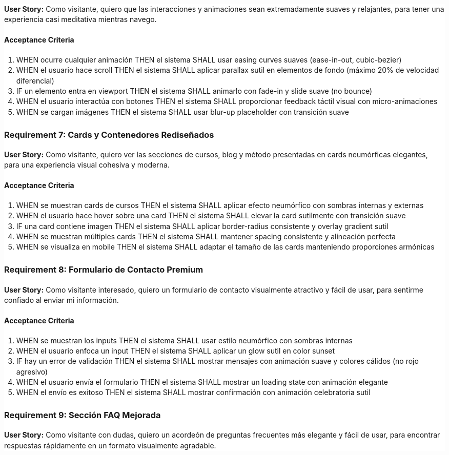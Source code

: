 **User Story:** Como visitante, quiero que las interacciones y animaciones sean extremadamente suaves y relajantes, para tener una experiencia casi meditativa mientras navego.

#### Acceptance Criteria

1. WHEN ocurre cualquier animación THEN el sistema SHALL usar easing curves suaves (ease-in-out, cubic-bezier)
2. WHEN el usuario hace scroll THEN el sistema SHALL aplicar parallax sutil en elementos de fondo (máximo 20% de velocidad diferencial)
3. IF un elemento entra en viewport THEN el sistema SHALL animarlo con fade-in y slide suave (no bounce)
4. WHEN el usuario interactúa con botones THEN el sistema SHALL proporcionar feedback táctil visual con micro-animaciones
5. WHEN se cargan imágenes THEN el sistema SHALL usar blur-up placeholder con transición suave

### Requirement 7: Cards y Contenedores Rediseñados

**User Story:** Como visitante, quiero ver las secciones de cursos, blog y método presentadas en cards neumórficas elegantes, para una experiencia visual cohesiva y moderna.

#### Acceptance Criteria

1. WHEN se muestran cards de cursos THEN el sistema SHALL aplicar efecto neumórfico con sombras internas y externas
2. WHEN el usuario hace hover sobre una card THEN el sistema SHALL elevar la card sutilmente con transición suave
3. IF una card contiene imagen THEN el sistema SHALL aplicar border-radius consistente y overlay gradient sutil
4. WHEN se muestran múltiples cards THEN el sistema SHALL mantener spacing consistente y alineación perfecta
5. WHEN se visualiza en mobile THEN el sistema SHALL adaptar el tamaño de las cards manteniendo proporciones armónicas

### Requirement 8: Formulario de Contacto Premium

**User Story:** Como visitante interesado, quiero un formulario de contacto visualmente atractivo y fácil de usar, para sentirme confiado al enviar mi información.

#### Acceptance Criteria

1. WHEN se muestran los inputs THEN el sistema SHALL usar estilo neumórfico con sombras internas
2. WHEN el usuario enfoca un input THEN el sistema SHALL aplicar un glow sutil en color sunset
3. IF hay un error de validación THEN el sistema SHALL mostrar mensajes con animación suave y colores cálidos (no rojo agresivo)
4. WHEN el usuario envía el formulario THEN el sistema SHALL mostrar un loading state con animación elegante
5. WHEN el envío es exitoso THEN el sistema SHALL mostrar confirmación con animación celebratoria sutil

### Requirement 9: Sección FAQ Mejorada

**User Story:** Como visitante con dudas, quiero un acordeón de preguntas frecuentes más elegante y fácil de usar, para encontrar respuestas rápidamente en un formato visualmente agradable.
